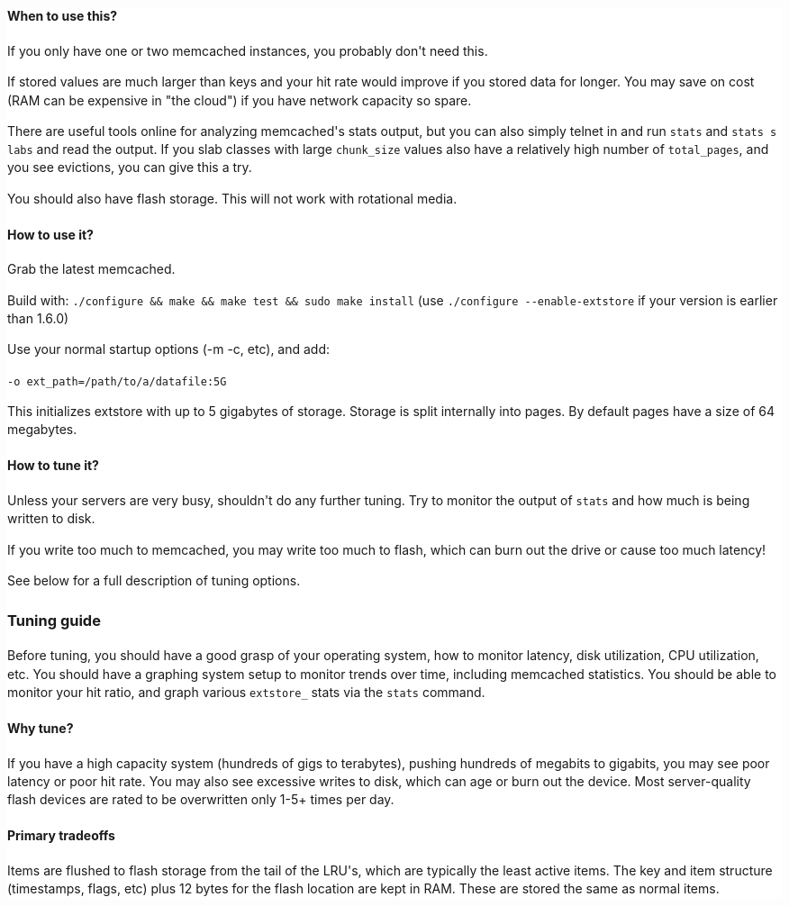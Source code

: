 #### When to use this?

If you only have one or two memcached instances, you probably don't need this.

If stored values are much larger than keys and your hit rate would improve if you stored data for longer. You may save on cost (RAM can be expensive in "the cloud") if you have network capacity so spare.

There are useful tools online for analyzing memcached's stats output, but you can also simply telnet in and run `stats` and `stats slabs` and read the output. If you slab classes with large `chunk_size` values also have a relatively high number of `total_pages`, and you see evictions, you can give this a try.

You should also have flash storage. This will not work with rotational media.

#### How to use it?

Grab the latest memcached.

Build with: `./configure && make && make test && sudo make install` (use `./configure --enable-extstore` if your version is earlier than 1.6.0)

Use your normal startup options (-m -c, etc), and add:

`-o ext_path=/path/to/a/datafile:5G`

This initializes extstore with up to 5 gigabytes of storage. Storage is split internally into pages. By default pages have a size of 64 megabytes.

#### How to tune it?

Unless your servers are very busy, shouldn't do any further tuning. Try to monitor the output of `stats` and how much is being written to disk.

If you write too much to memcached, you may write too much to flash, which can burn out the drive or cause too much latency!

See below for a full description of tuning options.

### Tuning guide

Before tuning, you should have a good grasp of your operating system, how to monitor latency, disk utilization, CPU utilization, etc. You should have a graphing system setup to monitor trends over time, including memcached statistics. You should be able to monitor your hit ratio, and graph various `extstore_` stats via the `stats` command.

#### Why tune?

If you have a high capacity system (hundreds of gigs to terabytes), pushing hundreds of megabits to gigabits, you may see poor latency or poor hit rate. You may also see excessive writes to disk, which can age or burn out the device. Most server-quality flash devices are rated to be overwritten only 1-5+ times per day.

#### Primary tradeoffs

Items are flushed to flash storage from the tail of the LRU's, which are typically the least active items. The key and item structure (timestamps, flags, etc) plus 12 bytes for the flash location are kept in RAM. These are stored the same as normal items.
